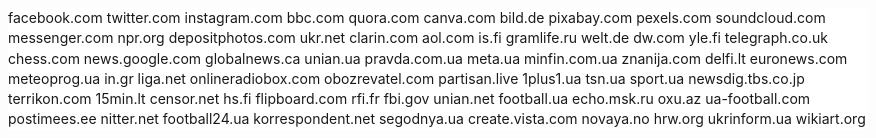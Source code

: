 facebook.com
twitter.com
instagram.com
bbc.com
quora.com
canva.com
bild.de
pixabay.com
pexels.com
soundcloud.com
messenger.com
npr.org
depositphotos.com
ukr.net
clarin.com
aol.com
is.fi
gramlife.ru
welt.de
dw.com
yle.fi
telegraph.co.uk
chess.com
news.google.com
globalnews.ca
unian.ua
pravda.com.ua
meta.ua
minfin.com.ua
znanija.com
delfi.lt
euronews.com
meteoprog.ua
in.gr
liga.net
onlineradiobox.com
obozrevatel.com
partisan.live
1plus1.ua
tsn.ua
sport.ua
newsdig.tbs.co.jp
terrikon.com
15min.lt
censor.net
hs.fi
flipboard.com
rfi.fr
fbi.gov
unian.net
football.ua
echo.msk.ru
oxu.az
ua-football.com
postimees.ee
nitter.net
football24.ua
korrespondent.net
segodnya.ua
create.vista.com
novaya.no
hrw.org
ukrinform.ua
wikiart.org